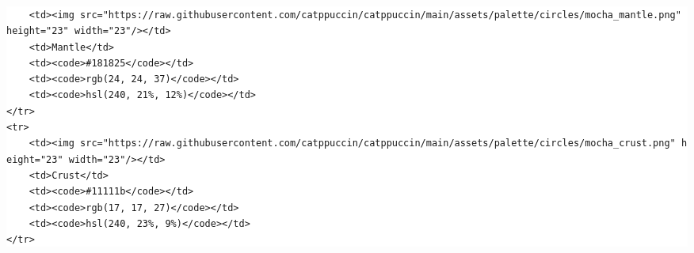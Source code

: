         <td><img src="https://raw.githubusercontent.com/catppuccin/catppuccin/main/assets/palette/circles/mocha_mantle.png" height="23" width="23"/></td>
        <td>Mantle</td>
        <td><code>#181825</code></td>
        <td><code>rgb(24, 24, 37)</code></td>
        <td><code>hsl(240, 21%, 12%)</code></td>
    </tr>
    <tr>
        <td><img src="https://raw.githubusercontent.com/catppuccin/catppuccin/main/assets/palette/circles/mocha_crust.png" height="23" width="23"/></td>
        <td>Crust</td>
        <td><code>#11111b</code></td>
        <td><code>rgb(17, 17, 27)</code></td>
        <td><code>hsl(240, 23%, 9%)</code></td>
    </tr>
</table>
</details>
